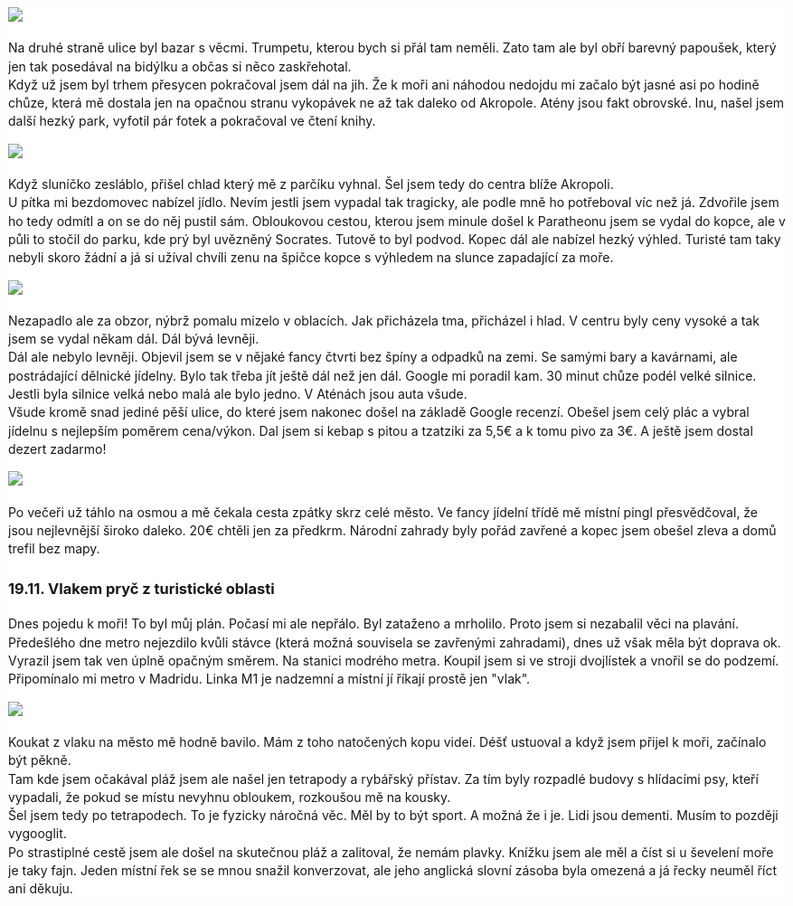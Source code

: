 <a href="../images/2021_november/18_1.jpg" target="_blank"><img src="../images/thumbnails/2021_november/18_1.jpg"></a>

Na druhé straně ulice byl bazar s věcmi. Trumpetu, kterou bych si přál tam neměli. Zato tam ale byl obří barevný papoušek, který jen tak posedával na bidýlku a občas si něco zaskřehotal.<br>
Když už jsem byl trhem přesycen pokračoval jsem dál na jih. Že k moři ani náhodou nedojdu mi začalo být jasné asi po hodině chůze, která mě dostala jen na opačnou stranu vykopávek ne až tak daleko od Akropole. Atény jsou fakt obrovské. Inu, našel jsem další hezký park, vyfotil pár fotek a pokračoval ve čtení knihy.<br>

<a href="../images/2021_november/18_2.jpg" target="_blank"><img src="../images/thumbnails/2021_november/18_2.jpg"></a>

Když sluníčko zesláblo, přišel chlad který mě z parčíku vyhnal. Šel jsem tedy do centra blíže Akropoli.<br>
U pítka mi bezdomovec nabízel jídlo. Nevím jestli jsem vypadal tak tragicky, ale podle mně ho potřeboval víc než já. Zdvořile jsem ho tedy odmítl a on se do něj pustil sám. Obloukovou cestou, kterou jsem minule došel k Paratheonu jsem se vydal do kopce, ale v půli to stočil do parku, kde prý byl uvězněný Socrates. Tutově to byl podvod. Kopec dál ale nabízel hezký výhled. Turisté tam taky nebyli skoro žádní a já si užíval chvíli zenu na špičce kopce s výhledem na slunce zapadající za moře.<br>

<a href="../images/2021_november/18_3.jpg" target="_blank"><img src="../images/thumbnails/2021_november/18_3.jpg"></a>

Nezapadlo ale za obzor, nýbrž pomalu mizelo v oblacích. Jak přicházela tma, přicházel i hlad. V centru byly ceny vysoké a tak jsem se vydal někam dál. Dál bývá levněji.<br>
Dál ale nebylo levněji. Objevil jsem se v nějaké fancy čtvrti bez špíny a odpadků na zemi. Se samými bary a kavárnami, ale postrádající dělnické jídelny. Bylo tak třeba jít ještě dál než jen dál. Google mi poradil kam. 30 minut chůze podél velké silnice. Jestli byla silnice velká nebo malá ale bylo jedno. V Aténách jsou auta všude.<br>
Všude kromě snad jediné pěší ulice, do které jsem nakonec došel na základě Google recenzí. Obešel jsem celý plác a vybral jídelnu s nejlepším poměrem cena/výkon. Dal jsem si kebap s pitou a tzatziki za 5,5€ a k tomu pivo za 3€. A ještě jsem dostal dezert zadarmo!<br>

<a href="../images/2021_november/18_4.jpg" target="_blank"><img src="../images/thumbnails/2021_november/18_4.jpg"></a>

Po večeři už táhlo na osmou a mě čekala cesta zpátky skrz celé město. Ve fancy jídelní třídě mě místní pingl přesvědčoval, že jsou nejlevnější široko daleko. 20€ chtěli jen za předkrm. Národní zahrady byly pořád zavřené a kopec jsem obešel zleva a domů trefil bez mapy. <br>

### 19.11. Vlakem pryč z turistické oblasti

Dnes pojedu k moři! To byl můj plán. Počasí mi ale nepřálo. Byl zataženo a mrholilo. Proto jsem si nezabalil věci na plavání. Předešlého dne metro nejezdilo kvůli stávce (která možná souvisela se zavřenými zahradami), dnes už však měla být doprava ok.<br>
Vyrazil jsem tak ven úplně opačným směrem. Na stanici modrého metra. Koupil jsem si ve stroji dvojlístek a vnořil se do podzemí. Připomínalo mi metro v Madridu. Linka M1 je nadzemní a místní jí říkají prostě jen "vlak". <br>

<a href="../images/2021_november/19_1.jpg" target="_blank"><img src="../images/thumbnails/2021_november/19_1.jpg"></a>

Koukat z vlaku na město mě hodně bavilo. Mám z toho natočených kopu videí. Déšť ustuoval a když jsem přijel k moři, začínalo být pěkně.<br>
Tam kde jsem očakával pláž jsem ale našel jen tetrapody a rybářský přístav. Za tím byly rozpadlé budovy s hlídacími psy, kteří vypadali, že pokud se místu nevyhnu obloukem, rozkoušou mě na kousky.<br>
Šel jsem tedy po tetrapodech. To je fyzicky náročná věc. Měl by to být sport. A možná že i je. Lidi jsou dementi. Musím to později vygooglit.<br>
Po strastiplné cestě jsem ale došel na skutečnou pláž a zalitoval, že nemám plavky. Knížku jsem ale měl a číst si u ševelení moře je taky fajn. Jeden místní řek se se mnou snažil konverzovat, ale jeho anglická slovní zásoba byla omezená a já řecky neuměl říct ani děkuju.<br>
